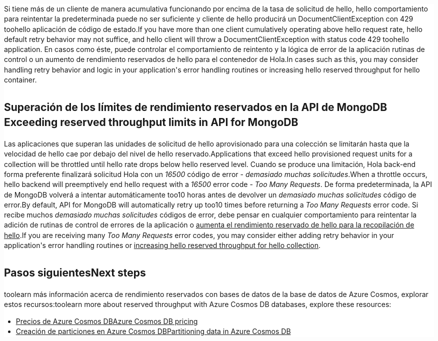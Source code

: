 <span data-ttu-id="63b9a-308">Si tiene más de un cliente de manera acumulativa funcionando por encima de la tasa de solicitud de hello, hello comportamiento para reintentar la predeterminada puede no ser suficiente y cliente de hello producirá un DocumentClientException con 429 toohello aplicación de código de estado.</span><span class="sxs-lookup"><span data-stu-id="63b9a-308">If you have more than one client cumulatively operating above hello request rate, hello default retry behavior may not suffice, and hello client will throw a DocumentClientException with status code 429 toohello application.</span></span> <span data-ttu-id="63b9a-309">En casos como éste, puede controlar el comportamiento de reintento y la lógica de error de la aplicación rutinas de control o un aumento de rendimiento reservados de hello para el contenedor de Hola.</span><span class="sxs-lookup"><span data-stu-id="63b9a-309">In cases such as this, you may consider handling retry behavior and logic in your application's error handling routines or increasing hello reserved throughput for hello container.</span></span>

## <span data-ttu-id="63b9a-310"><a id="RequestRateTooLargeAPIforMongoDB"></a> Superación de los límites de rendimiento reservados en la API de MongoDB</span><span class="sxs-lookup"><span data-stu-id="63b9a-310"><a id="RequestRateTooLargeAPIforMongoDB"></a> Exceeding reserved throughput limits in API for MongoDB</span></span>
<span data-ttu-id="63b9a-311">Las aplicaciones que superan las unidades de solicitud de hello aprovisionado para una colección se limitarán hasta que la velocidad de hello cae por debajo del nivel de hello reservado.</span><span class="sxs-lookup"><span data-stu-id="63b9a-311">Applications that exceed hello provisioned request units for a collection will be throttled until hello rate drops below hello reserved level.</span></span> <span data-ttu-id="63b9a-312">Cuando se produce una limitación, Hola back-end forma preferente finalizará solicitud Hola con un *16500* código de error - *demasiado muchas solicitudes*.</span><span class="sxs-lookup"><span data-stu-id="63b9a-312">When a throttle occurs, hello backend will preemptively end hello request with a *16500* error code - *Too Many Requests*.</span></span> <span data-ttu-id="63b9a-313">De forma predeterminada, la API de MongoDB volverá a intentar automáticamente too10 horas antes de devolver un *demasiado muchas solicitudes* código de error.</span><span class="sxs-lookup"><span data-stu-id="63b9a-313">By default, API for MongoDB will automatically retry up too10 times before returning a *Too Many Requests* error code.</span></span> <span data-ttu-id="63b9a-314">Si recibe muchos *demasiado muchas solicitudes* códigos de error, debe pensar en cualquier comportamiento para reintentar la adición de rutinas de control de errores de la aplicación o [aumenta el rendimiento reservado de hello para la recopilación de hello](set-throughput.md).</span><span class="sxs-lookup"><span data-stu-id="63b9a-314">If you are receiving many *Too Many Requests* error codes, you may consider either adding retry behavior in your application's error handling routines or [increasing hello reserved throughput for hello collection](set-throughput.md).</span></span>

## <a name="next-steps"></a><span data-ttu-id="63b9a-315">Pasos siguientes</span><span class="sxs-lookup"><span data-stu-id="63b9a-315">Next steps</span></span>
<span data-ttu-id="63b9a-316">toolearn más información acerca de rendimiento reservados con bases de datos de la base de datos de Azure Cosmos, explorar estos recursos:</span><span class="sxs-lookup"><span data-stu-id="63b9a-316">toolearn more about reserved throughput with Azure Cosmos DB databases, explore these resources:</span></span>

* [<span data-ttu-id="63b9a-317">Precios de Azure Cosmos DB</span><span class="sxs-lookup"><span data-stu-id="63b9a-317">Azure Cosmos DB pricing</span></span>](https://azure.microsoft.com/pricing/details/cosmos-db/)
* [<span data-ttu-id="63b9a-318">Creación de particiones en Azure Cosmos DB</span><span class="sxs-lookup"><span data-stu-id="63b9a-318">Partitioning data in Azure Cosmos DB</span></span>](partition-data.md)
